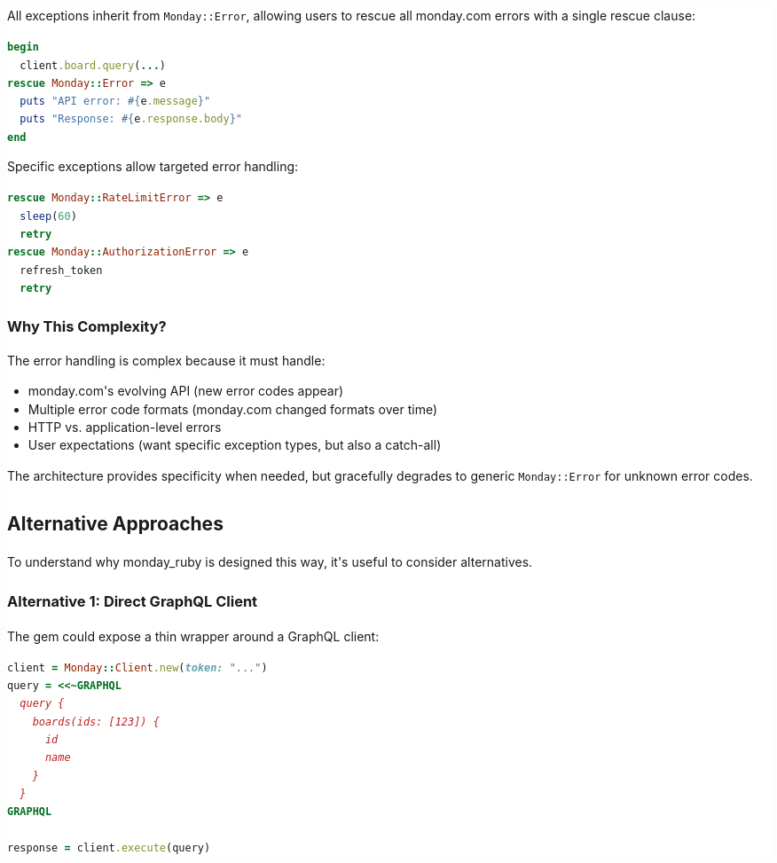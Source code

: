 All exceptions inherit from `Monday::Error`, allowing users to rescue all monday.com errors with a single rescue clause:

```ruby
begin
  client.board.query(...)
rescue Monday::Error => e
  puts "API error: #{e.message}"
  puts "Response: #{e.response.body}"
end
```

Specific exceptions allow targeted error handling:

```ruby
rescue Monday::RateLimitError => e
  sleep(60)
  retry
rescue Monday::AuthorizationError => e
  refresh_token
  retry
```

### Why This Complexity?

The error handling is complex because it must handle:
- monday.com's evolving API (new error codes appear)
- Multiple error code formats (monday.com changed formats over time)
- HTTP vs. application-level errors
- User expectations (want specific exception types, but also a catch-all)

The architecture provides specificity when needed, but gracefully degrades to generic `Monday::Error` for unknown error codes.

## Alternative Approaches

To understand why monday_ruby is designed this way, it's useful to consider alternatives.

### Alternative 1: Direct GraphQL Client

The gem could expose a thin wrapper around a GraphQL client:

```ruby
client = Monday::Client.new(token: "...")
query = <<~GRAPHQL
  query {
    boards(ids: [123]) {
      id
      name
    }
  }
GRAPHQL

response = client.execute(query)
```
